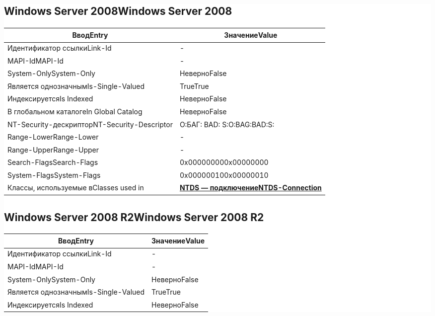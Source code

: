 ## <a name="windows-server-2008"></a><span data-ttu-id="c9734-226">Windows Server 2008</span><span class="sxs-lookup"><span data-stu-id="c9734-226">Windows Server 2008</span></span>



| <span data-ttu-id="c9734-227">Ввод</span><span class="sxs-lookup"><span data-stu-id="c9734-227">Entry</span></span> | <span data-ttu-id="c9734-228">Значение</span><span class="sxs-lookup"><span data-stu-id="c9734-228">Value</span></span> |
|------------------------|--------------------------------------------------------|
| <span data-ttu-id="c9734-229">Идентификатор ссылки</span><span class="sxs-lookup"><span data-stu-id="c9734-229">Link-Id</span></span>                | \-                                                     |
| <span data-ttu-id="c9734-230">MAPI-Id</span><span class="sxs-lookup"><span data-stu-id="c9734-230">MAPI-Id</span></span>                | \-                                                     |
| <span data-ttu-id="c9734-231">System-Only</span><span class="sxs-lookup"><span data-stu-id="c9734-231">System-Only</span></span>            | <span data-ttu-id="c9734-232">Неверно</span><span class="sxs-lookup"><span data-stu-id="c9734-232">False</span></span>                                                  |
| <span data-ttu-id="c9734-233">Является однозначным</span><span class="sxs-lookup"><span data-stu-id="c9734-233">Is-Single-Valued</span></span>       | <span data-ttu-id="c9734-234">True</span><span class="sxs-lookup"><span data-stu-id="c9734-234">True</span></span>                                                   |
| <span data-ttu-id="c9734-235">Индексируется</span><span class="sxs-lookup"><span data-stu-id="c9734-235">Is Indexed</span></span>             | <span data-ttu-id="c9734-236">Неверно</span><span class="sxs-lookup"><span data-stu-id="c9734-236">False</span></span>                                                  |
| <span data-ttu-id="c9734-237">В глобальном каталоге</span><span class="sxs-lookup"><span data-stu-id="c9734-237">In Global Catalog</span></span>      | <span data-ttu-id="c9734-238">Неверно</span><span class="sxs-lookup"><span data-stu-id="c9734-238">False</span></span>                                                  |
| <span data-ttu-id="c9734-239">NT-Security-дескриптор</span><span class="sxs-lookup"><span data-stu-id="c9734-239">NT-Security-Descriptor</span></span> | <span data-ttu-id="c9734-240">О:БАГ: BAD: S:</span><span class="sxs-lookup"><span data-stu-id="c9734-240">O:BAG:BAD:S:</span></span>                                           |
| <span data-ttu-id="c9734-241">Range-Lower</span><span class="sxs-lookup"><span data-stu-id="c9734-241">Range-Lower</span></span>            | \-                                                     |
| <span data-ttu-id="c9734-242">Range-Upper</span><span class="sxs-lookup"><span data-stu-id="c9734-242">Range-Upper</span></span>            | \-                                                     |
| <span data-ttu-id="c9734-243">Search-Flags</span><span class="sxs-lookup"><span data-stu-id="c9734-243">Search-Flags</span></span>           | <span data-ttu-id="c9734-244">0x00000000</span><span class="sxs-lookup"><span data-stu-id="c9734-244">0x00000000</span></span>                                             |
| <span data-ttu-id="c9734-245">System-Flags</span><span class="sxs-lookup"><span data-stu-id="c9734-245">System-Flags</span></span>           | <span data-ttu-id="c9734-246">0x00000010</span><span class="sxs-lookup"><span data-stu-id="c9734-246">0x00000010</span></span>                                             |
| <span data-ttu-id="c9734-247">Классы, используемые в</span><span class="sxs-lookup"><span data-stu-id="c9734-247">Classes used in</span></span>        | [<span data-ttu-id="c9734-248">**NTDS — подключение**</span><span class="sxs-lookup"><span data-stu-id="c9734-248">**NTDS-Connection**</span></span>](c-ntdsconnection.md)<br/> |



## <a name="windows-server-2008-r2"></a><span data-ttu-id="c9734-249">Windows Server 2008 R2</span><span class="sxs-lookup"><span data-stu-id="c9734-249">Windows Server 2008 R2</span></span>



| <span data-ttu-id="c9734-250">Ввод</span><span class="sxs-lookup"><span data-stu-id="c9734-250">Entry</span></span> | <span data-ttu-id="c9734-251">Значение</span><span class="sxs-lookup"><span data-stu-id="c9734-251">Value</span></span> |
|------------------------|--------------------------------------------------------|
| <span data-ttu-id="c9734-252">Идентификатор ссылки</span><span class="sxs-lookup"><span data-stu-id="c9734-252">Link-Id</span></span>                | \-                                                     |
| <span data-ttu-id="c9734-253">MAPI-Id</span><span class="sxs-lookup"><span data-stu-id="c9734-253">MAPI-Id</span></span>                | \-                                                     |
| <span data-ttu-id="c9734-254">System-Only</span><span class="sxs-lookup"><span data-stu-id="c9734-254">System-Only</span></span>            | <span data-ttu-id="c9734-255">Неверно</span><span class="sxs-lookup"><span data-stu-id="c9734-255">False</span></span>                                                  |
| <span data-ttu-id="c9734-256">Является однозначным</span><span class="sxs-lookup"><span data-stu-id="c9734-256">Is-Single-Valued</span></span>       | <span data-ttu-id="c9734-257">True</span><span class="sxs-lookup"><span data-stu-id="c9734-257">True</span></span>                                                   |
| <span data-ttu-id="c9734-258">Индексируется</span><span class="sxs-lookup"><span data-stu-id="c9734-258">Is Indexed</span></span>             | <span data-ttu-id="c9734-259">Неверно</span><span class="sxs-lookup"><span data-stu-id="c9734-259">False</span></span>                                                  |